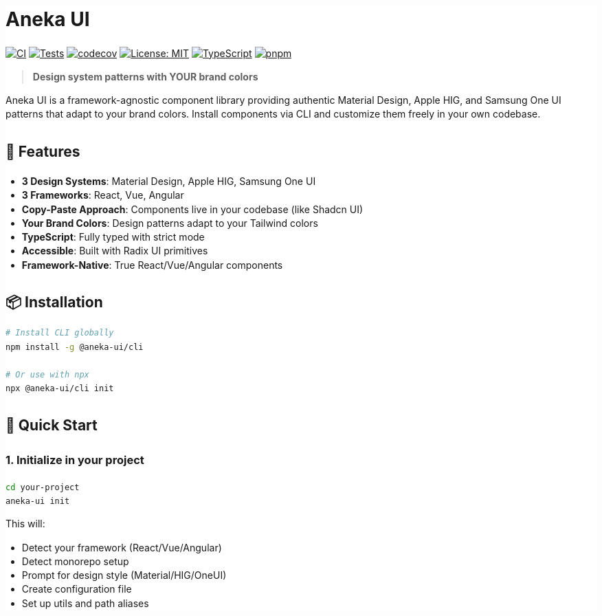 # Aneka UI

[![CI](https://github.com/AmitGurbani/aneka-ui/actions/workflows/ci.yml/badge.svg)](https://github.com/AmitGurbani/aneka-ui/actions/workflows/ci.yml)
[![Tests](https://github.com/AmitGurbani/aneka-ui/actions/workflows/test.yml/badge.svg)](https://github.com/AmitGurbani/aneka-ui/actions/workflows/test.yml)
[![codecov](https://codecov.io/gh/AmitGurbani/aneka-ui/branch/main/graph/badge.svg)](https://codecov.io/gh/AmitGurbani/aneka-ui)
[![License: MIT](https://img.shields.io/badge/License-MIT-yellow.svg)](https://opensource.org/licenses/MIT)
[![TypeScript](https://img.shields.io/badge/TypeScript-5.3-blue.svg)](https://www.typescriptlang.org/)
[![pnpm](https://img.shields.io/badge/pnpm-9.8-orange.svg)](https://pnpm.io/)

> **Design system patterns with YOUR brand colors**

Aneka UI is a framework-agnostic component library providing authentic Material Design, Apple HIG, and Samsung One UI patterns that adapt to your brand colors. Install components via CLI and customize them freely in your own codebase.

## 🌟 Features

- **3 Design Systems**: Material Design, Apple HIG, Samsung One UI
- **3 Frameworks**: React, Vue, Angular
- **Copy-Paste Approach**: Components live in your codebase (like Shadcn UI)
- **Your Brand Colors**: Design patterns adapt to your Tailwind colors
- **TypeScript**: Fully typed with strict mode
- **Accessible**: Built with Radix UI primitives
- **Framework-Native**: True React/Vue/Angular components

## 📦 Installation

```bash
# Install CLI globally
npm install -g @aneka-ui/cli

# Or use with npx
npx @aneka-ui/cli init
```

## 🚀 Quick Start

### 1. Initialize in your project

```bash
cd your-project
aneka-ui init
```

This will:

- Detect your framework (React/Vue/Angular)
- Detect monorepo setup
- Prompt for design style (Material/HIG/OneUI)
- Create configuration file
- Set up utils and path aliases
